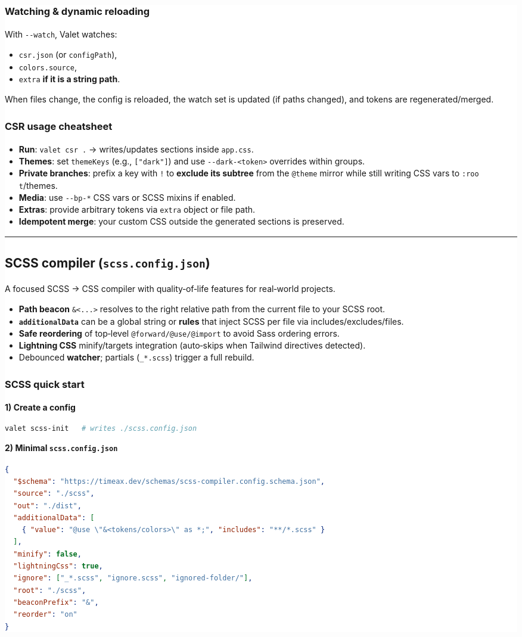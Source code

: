 ### Watching & dynamic reloading

With `--watch`, Valet watches:

* `csr.json` (or `configPath`),
* `colors.source`,
* `extra` **if it is a string path**.

When files change, the config is reloaded, the watch set is updated (if paths changed), and tokens are regenerated/merged.

### CSR usage cheatsheet

* **Run**: `valet csr .` → writes/updates sections inside `app.css`.
* **Themes**: set `themeKeys` (e.g., `["dark"]`) and use `--dark-<token>` overrides within groups.
* **Private branches**: prefix a key with `!` to **exclude its subtree** from the `@theme` mirror while still writing CSS vars to `:root`/themes.
* **Media**: use `--bp-*` CSS vars or SCSS mixins if enabled.
* **Extras**: provide arbitrary tokens via `extra` object or file path.
* **Idempotent merge**: your custom CSS outside the generated sections is preserved.

---

## SCSS compiler (`scss.config.json`)

A focused SCSS → CSS compiler with quality‑of‑life features for real‑world projects.

* **Path beacon** `&<...>` resolves to the right relative path from the current file to your SCSS root.
* **`additionalData`** can be a global string or **rules** that inject SCSS per file via includes/excludes/files.
* **Safe reordering** of top‑level `@forward/@use/@import` to avoid Sass ordering errors.
* **Lightning CSS** minify/targets integration (auto‑skips when Tailwind directives detected).
* Debounced **watcher**; partials (`_*.scss`) trigger a full rebuild.

### SCSS quick start

**1) Create a config**

```bash
valet scss-init   # writes ./scss.config.json
```

**2) Minimal `scss.config.json`**

```json
{
  "$schema": "https://timeax.dev/schemas/scss-compiler.config.schema.json",
  "source": "./scss",
  "out": "./dist",
  "additionalData": [
    { "value": "@use \"&<tokens/colors>\" as *;", "includes": "**/*.scss" }
  ],
  "minify": false,
  "lightningCss": true,
  "ignore": ["_*.scss", "ignore.scss", "ignored-folder/"],
  "root": "./scss",
  "beaconPrefix": "&",
  "reorder": "on"
}
```
